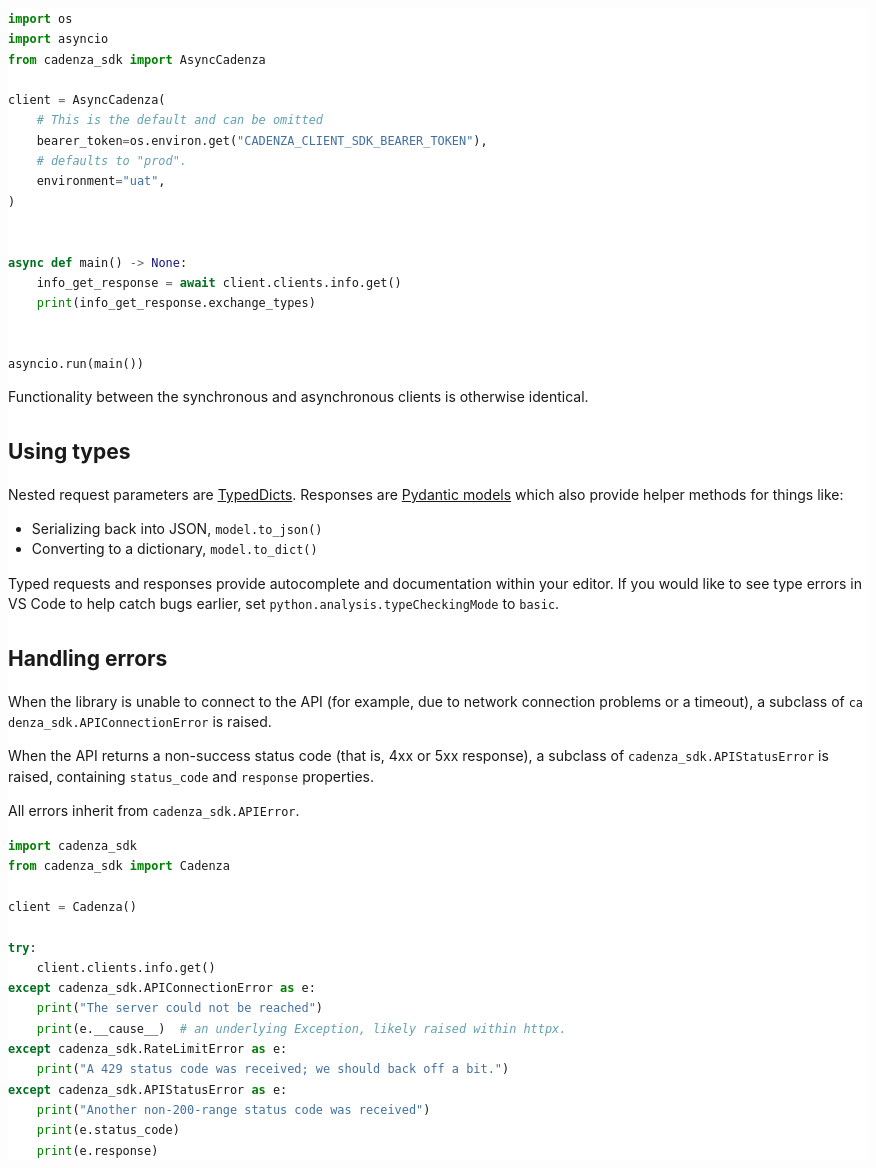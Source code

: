 ```python
import os
import asyncio
from cadenza_sdk import AsyncCadenza

client = AsyncCadenza(
    # This is the default and can be omitted
    bearer_token=os.environ.get("CADENZA_CLIENT_SDK_BEARER_TOKEN"),
    # defaults to "prod".
    environment="uat",
)


async def main() -> None:
    info_get_response = await client.clients.info.get()
    print(info_get_response.exchange_types)


asyncio.run(main())
```

Functionality between the synchronous and asynchronous clients is otherwise identical.

## Using types

Nested request parameters are [TypedDicts](https://docs.python.org/3/library/typing.html#typing.TypedDict). Responses are [Pydantic models](https://docs.pydantic.dev) which also provide helper methods for things like:

- Serializing back into JSON, `model.to_json()`
- Converting to a dictionary, `model.to_dict()`

Typed requests and responses provide autocomplete and documentation within your editor. If you would like to see type errors in VS Code to help catch bugs earlier, set `python.analysis.typeCheckingMode` to `basic`.

## Handling errors

When the library is unable to connect to the API (for example, due to network connection problems or a timeout), a subclass of `cadenza_sdk.APIConnectionError` is raised.

When the API returns a non-success status code (that is, 4xx or 5xx
response), a subclass of `cadenza_sdk.APIStatusError` is raised, containing `status_code` and `response` properties.

All errors inherit from `cadenza_sdk.APIError`.

```python
import cadenza_sdk
from cadenza_sdk import Cadenza

client = Cadenza()

try:
    client.clients.info.get()
except cadenza_sdk.APIConnectionError as e:
    print("The server could not be reached")
    print(e.__cause__)  # an underlying Exception, likely raised within httpx.
except cadenza_sdk.RateLimitError as e:
    print("A 429 status code was received; we should back off a bit.")
except cadenza_sdk.APIStatusError as e:
    print("Another non-200-range status code was received")
    print(e.status_code)
    print(e.response)
```
